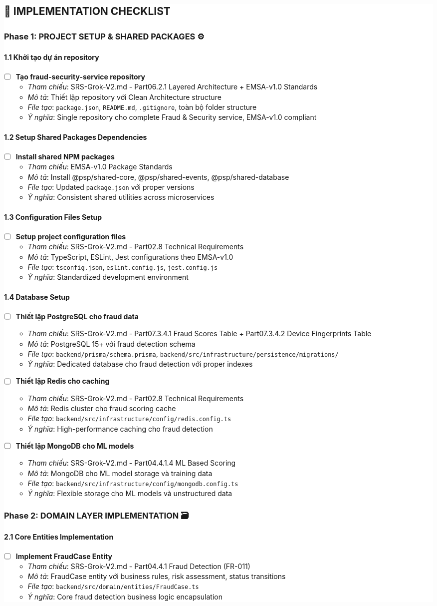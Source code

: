 
## 📧 **IMPLEMENTATION CHECKLIST**

### **Phase 1: PROJECT SETUP & SHARED PACKAGES** ⚙️

#### **1.1 Khởi tạo dự án repository**
- [ ] **Tạo fraud-security-service repository**
  - *Tham chiếu*: SRS-Grok-V2.md - Part06.2.1 Layered Architecture + EMSA-v1.0 Standards
  - *Mô tả*: Thiết lập repository với Clean Architecture structure
  - *File tạo*: `package.json`, `README.md`, `.gitignore`, toàn bộ folder structure
  - *Ý nghĩa*: Single repository cho complete Fraud & Security service, EMSA-v1.0 compliant

#### **1.2 Setup Shared Packages Dependencies**
- [ ] **Install shared NPM packages**
  - *Tham chiếu*: EMSA-v1.0 Package Standards
  - *Mô tả*: Install @psp/shared-core, @psp/shared-events, @psp/shared-database
  - *File tạo*: Updated `package.json` với proper versions
  - *Ý nghĩa*: Consistent shared utilities across microservices

#### **1.3 Configuration Files Setup**
- [ ] **Setup project configuration files**
  - *Tham chiếu*: SRS-Grok-V2.md - Part02.8 Technical Requirements
  - *Mô tả*: TypeScript, ESLint, Jest configurations theo EMSA-v1.0
  - *File tạo*: `tsconfig.json`, `eslint.config.js`, `jest.config.js`
  - *Ý nghĩa*: Standardized development environment

#### **1.4 Database Setup**
- [ ] **Thiết lập PostgreSQL cho fraud data**
  - *Tham chiếu*: SRS-Grok-V2.md - Part07.3.4.1 Fraud Scores Table + Part07.3.4.2 Device Fingerprints Table
  - *Mô tả*: PostgreSQL 15+ với fraud detection schema
  - *File tạo*: `backend/prisma/schema.prisma`, `backend/src/infrastructure/persistence/migrations/`
  - *Ý nghĩa*: Dedicated database cho fraud detection với proper indexes

- [ ] **Thiết lập Redis cho caching**
  - *Tham chiếu*: SRS-Grok-V2.md - Part02.8 Technical Requirements
  - *Mô tả*: Redis cluster cho fraud scoring cache
  - *File tạo*: `backend/src/infrastructure/config/redis.config.ts`
  - *Ý nghĩa*: High-performance caching cho fraud detection

- [ ] **Thiết lập MongoDB cho ML models**
  - *Tham chiếu*: SRS-Grok-V2.md - Part04.4.1.4 ML Based Scoring
  - *Mô tả*: MongoDB cho ML model storage và training data
  - *File tạo*: `backend/src/infrastructure/config/mongodb.config.ts`
  - *Ý nghĩa*: Flexible storage cho ML models và unstructured data

### **Phase 2: DOMAIN LAYER IMPLEMENTATION** 🗃️

#### **2.1 Core Entities Implementation**
- [ ] **Implement FraudCase Entity**
  - *Tham chiếu*: SRS-Grok-V2.md - Part04.4.1 Fraud Detection (FR-011)
  - *Mô tả*: FraudCase entity với business rules, risk assessment, status transitions
  - *File tạo*: `backend/src/domain/entities/FraudCase.ts`
  - *Ý nghĩa*: Core fraud detection business logic encapsulation
